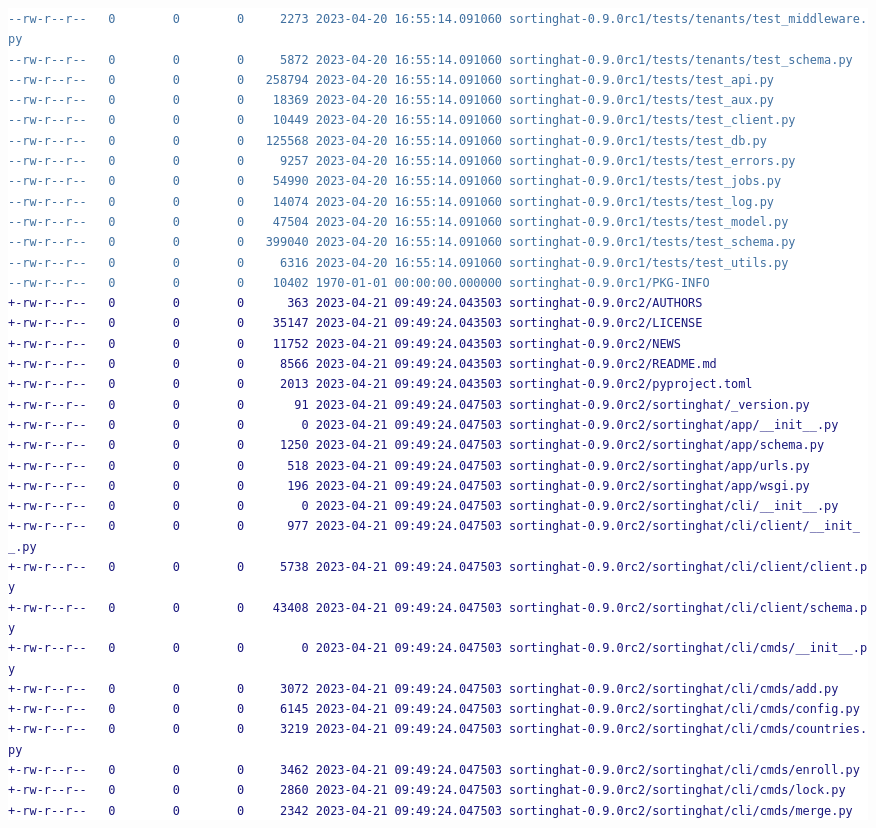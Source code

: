 ```diff
--rw-r--r--   0        0        0     2273 2023-04-20 16:55:14.091060 sortinghat-0.9.0rc1/tests/tenants/test_middleware.py
--rw-r--r--   0        0        0     5872 2023-04-20 16:55:14.091060 sortinghat-0.9.0rc1/tests/tenants/test_schema.py
--rw-r--r--   0        0        0   258794 2023-04-20 16:55:14.091060 sortinghat-0.9.0rc1/tests/test_api.py
--rw-r--r--   0        0        0    18369 2023-04-20 16:55:14.091060 sortinghat-0.9.0rc1/tests/test_aux.py
--rw-r--r--   0        0        0    10449 2023-04-20 16:55:14.091060 sortinghat-0.9.0rc1/tests/test_client.py
--rw-r--r--   0        0        0   125568 2023-04-20 16:55:14.091060 sortinghat-0.9.0rc1/tests/test_db.py
--rw-r--r--   0        0        0     9257 2023-04-20 16:55:14.091060 sortinghat-0.9.0rc1/tests/test_errors.py
--rw-r--r--   0        0        0    54990 2023-04-20 16:55:14.091060 sortinghat-0.9.0rc1/tests/test_jobs.py
--rw-r--r--   0        0        0    14074 2023-04-20 16:55:14.091060 sortinghat-0.9.0rc1/tests/test_log.py
--rw-r--r--   0        0        0    47504 2023-04-20 16:55:14.091060 sortinghat-0.9.0rc1/tests/test_model.py
--rw-r--r--   0        0        0   399040 2023-04-20 16:55:14.091060 sortinghat-0.9.0rc1/tests/test_schema.py
--rw-r--r--   0        0        0     6316 2023-04-20 16:55:14.091060 sortinghat-0.9.0rc1/tests/test_utils.py
--rw-r--r--   0        0        0    10402 1970-01-01 00:00:00.000000 sortinghat-0.9.0rc1/PKG-INFO
+-rw-r--r--   0        0        0      363 2023-04-21 09:49:24.043503 sortinghat-0.9.0rc2/AUTHORS
+-rw-r--r--   0        0        0    35147 2023-04-21 09:49:24.043503 sortinghat-0.9.0rc2/LICENSE
+-rw-r--r--   0        0        0    11752 2023-04-21 09:49:24.043503 sortinghat-0.9.0rc2/NEWS
+-rw-r--r--   0        0        0     8566 2023-04-21 09:49:24.043503 sortinghat-0.9.0rc2/README.md
+-rw-r--r--   0        0        0     2013 2023-04-21 09:49:24.043503 sortinghat-0.9.0rc2/pyproject.toml
+-rw-r--r--   0        0        0       91 2023-04-21 09:49:24.047503 sortinghat-0.9.0rc2/sortinghat/_version.py
+-rw-r--r--   0        0        0        0 2023-04-21 09:49:24.047503 sortinghat-0.9.0rc2/sortinghat/app/__init__.py
+-rw-r--r--   0        0        0     1250 2023-04-21 09:49:24.047503 sortinghat-0.9.0rc2/sortinghat/app/schema.py
+-rw-r--r--   0        0        0      518 2023-04-21 09:49:24.047503 sortinghat-0.9.0rc2/sortinghat/app/urls.py
+-rw-r--r--   0        0        0      196 2023-04-21 09:49:24.047503 sortinghat-0.9.0rc2/sortinghat/app/wsgi.py
+-rw-r--r--   0        0        0        0 2023-04-21 09:49:24.047503 sortinghat-0.9.0rc2/sortinghat/cli/__init__.py
+-rw-r--r--   0        0        0      977 2023-04-21 09:49:24.047503 sortinghat-0.9.0rc2/sortinghat/cli/client/__init__.py
+-rw-r--r--   0        0        0     5738 2023-04-21 09:49:24.047503 sortinghat-0.9.0rc2/sortinghat/cli/client/client.py
+-rw-r--r--   0        0        0    43408 2023-04-21 09:49:24.047503 sortinghat-0.9.0rc2/sortinghat/cli/client/schema.py
+-rw-r--r--   0        0        0        0 2023-04-21 09:49:24.047503 sortinghat-0.9.0rc2/sortinghat/cli/cmds/__init__.py
+-rw-r--r--   0        0        0     3072 2023-04-21 09:49:24.047503 sortinghat-0.9.0rc2/sortinghat/cli/cmds/add.py
+-rw-r--r--   0        0        0     6145 2023-04-21 09:49:24.047503 sortinghat-0.9.0rc2/sortinghat/cli/cmds/config.py
+-rw-r--r--   0        0        0     3219 2023-04-21 09:49:24.047503 sortinghat-0.9.0rc2/sortinghat/cli/cmds/countries.py
+-rw-r--r--   0        0        0     3462 2023-04-21 09:49:24.047503 sortinghat-0.9.0rc2/sortinghat/cli/cmds/enroll.py
+-rw-r--r--   0        0        0     2860 2023-04-21 09:49:24.047503 sortinghat-0.9.0rc2/sortinghat/cli/cmds/lock.py
+-rw-r--r--   0        0        0     2342 2023-04-21 09:49:24.047503 sortinghat-0.9.0rc2/sortinghat/cli/cmds/merge.py
```